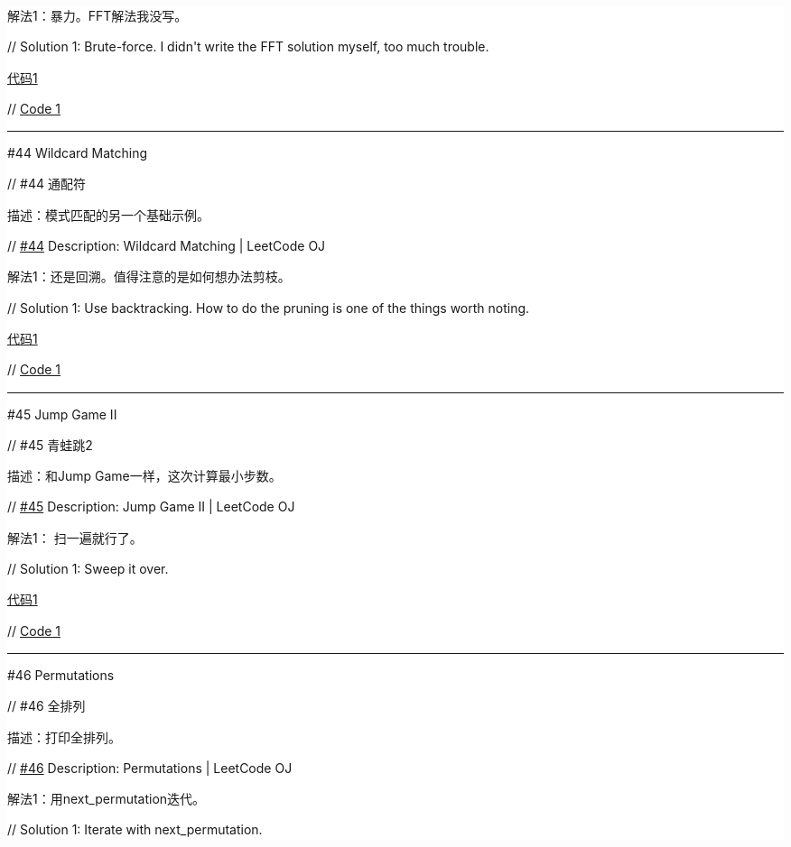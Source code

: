 解法1：暴力。FFT解法我没写。

// Solution 1: Brute-force. I didn't write the FFT solution myself, too much trouble.

[代码1](https://github.com/zhuli19901106/leetcode-zhuli/blob/master/algorithms/0001-0500/0043_multiply-strings_1_AC.cpp)

// [Code 1](https://github.com/zhuli19901106/leetcode-zhuli/blob/master/algorithms/0001-0500/0043_multiply-strings_1_AC.cpp)

<hr>

#44 Wildcard Matching

// #44 通配符

描述：模式匹配的另一个基础示例。

// [#44](https://leetcode.com/problems/wildcard-matching/) Description: Wildcard Matching | LeetCode OJ

解法1：还是回溯。值得注意的是如何想办法剪枝。

// Solution 1: Use backtracking. How to do the pruning is one of the things worth noting.

[代码1](https://github.com/zhuli19901106/leetcode-zhuli/blob/master/algorithms/0001-0500/0044_wildcard-matching_1_AC.cpp)

// [Code 1](https://github.com/zhuli19901106/leetcode-zhuli/blob/master/algorithms/0001-0500/0044_wildcard-matching_1_AC.cpp)

<hr>

#45 Jump Game II

// #45 青蛙跳2

描述：和Jump Game一样，这次计算最小步数。

// [#45](https://leetcode.com/problems/jump-game-ii/) Description: Jump Game II | LeetCode OJ

解法1： 扫一遍就行了。

// Solution 1: Sweep it over.

[代码1](https://github.com/zhuli19901106/leetcode-zhuli/blob/master/algorithms/0001-0500/0045_jump-game-ii_1_AC.cpp)

// [Code 1](https://github.com/zhuli19901106/leetcode-zhuli/blob/master/algorithms/0001-0500/0045_jump-game-ii_1_AC.cpp)

<hr>

#46 Permutations

// #46 全排列

描述：打印全排列。

// [#46](https://leetcode.com/problems/permutations/) Description: Permutations | LeetCode OJ

解法1：用next_permutation迭代。

// Solution 1: Iterate with next_permutation.
